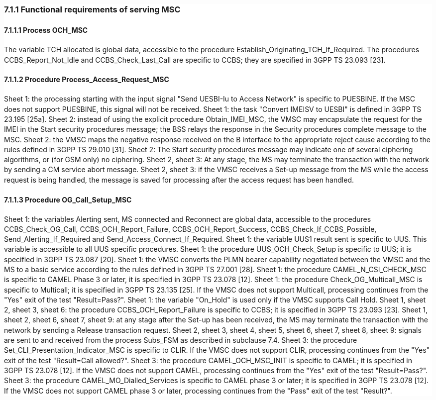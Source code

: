 ### 7.1.1 Functional requirements of serving MSC
#### 7.1.1.1 Process OCH_MSC
The variable TCH allocated is global data, accessible to the procedure
Establish_Originating_TCH_If_Required.
The procedures CCBS_Report_Not_Idle and CCBS_Check_Last_Call are specific to
CCBS; they are specified in 3GPP TS 23.093 [23].
#### 7.1.1.2 Procedure Process_Access_Request_MSC
Sheet 1: the processing starting with the input signal \"Send UESBI-Iu to
Access Network\" is specific to PUESBINE. If the MSC does not support
PUESBINE, this signal will not be received.
Sheet 1: the task \"Convert IMEISV to UESBI\" is defined in 3GPP TS 23.195
[25a].
Sheet 2: instead of using the explicit procedure Obtain_IMEI_MSC, the VMSC may
encapsulate the request for the IMEI in the Start security procedures message;
the BSS relays the response in the Security procedures complete message to the
MSC.
Sheet 2: the VMSC maps the negative response received on the B interface to
the appropriate reject cause according to the rules defined in 3GPP TS 29.010
[31].
Sheet 2: The Start security procedures message may indicate one of several
ciphering algorithms, or (for GSM only) no ciphering.
Sheet 2, sheet 3: At any stage, the MS may terminate the transaction with the
network by sending a CM service abort message.
Sheet 2, sheet 3: if the VMSC receives a Set-up message from the MS while the
access request is being handled, the message is saved for processing after the
access request has been handled.
#### 7.1.1.3 Procedure OG_Call_Setup_MSC
Sheet 1: the variables Alerting sent, MS connected and Reconnect are global
data, accessible to the procedures CCBS_Check_OG_Call,
CCBS_OCH_Report_Failure, CCBS_OCH_Report_Success, CCBS_Check_If_CCBS_Possible,
Send_Alerting_If_Required and Send_Access_Connect_If_Required.
Sheet 1: the variable UUS1 result sent is specific to UUS. This variable is
accessible to all UUS specific procedures.
Sheet 1: the procedure UUS_OCH_Check_Setup is specific to UUS; it is specified
in 3GPP TS 23.087 [20].
Sheet 1: the VMSC converts the PLMN bearer capability negotiated between the
VMSC and the MS to a basic service according to the rules defined in 3GPP TS
27.001 [28].
Sheet 1: the procedure CAMEL_N_CSI_CHECK_MSC is specific to CAMEL Phase 3 or
later, it is specified in 3GPP TS 23.078 [12].
Sheet 1: the procedure Check_OG_Multicall_MSC is specific to Multicall; it is
specified in 3GPP TS 23.135 [25]. If the VMSC does not support Multicall,
processing continues from the \"Yes\" exit of the test \"Result=Pass?\".
Sheet 1: the variable \"On_Hold\" is used only if the VMSC supports Call Hold.
Sheet 1, sheet 2, sheet 3, sheet 6: the procedure CCBS_OCH_Report_Failure is
specific to CCBS; it is specified in 3GPP TS 23.093 [23].
Sheet 1, sheet 2, sheet 6, sheet 7, sheet 9: at any stage after the Set-up has
been received, the MS may terminate the transaction with the network by
sending a Release transaction request.
Sheet 2, sheet 3, sheet 4, sheet 5, sheet 6, sheet 7, sheet 8, sheet 9:
signals are sent to and received from the process Subs_FSM as described in
subclause 7.4.
Sheet 3: the procedure Set_CLI_Presentation_Indicator_MSC is specific to CLIR.
If the VMSC does not support CLIR, processing continues from the \"Yes\" exit
of the test \"Result=Call allowed?\".
Sheet 3: the procedure CAMEL_OCH_MSC_INIT is specific to CAMEL; it is
specified in 3GPP TS 23.078 [12]. If the VMSC does not support CAMEL,
processing continues from the \"Yes\" exit of the test \"Result=Pass?\".
Sheet 3: the procedure CAMEL_MO_Dialled_Services is specific to CAMEL phase 3
or later; it is specified in 3GPP TS 23.078 [12]. If the VMSC does not support
CAMEL phase 3 or later, processing continues from the \"Pass\" exit of the
test \"Result?\".